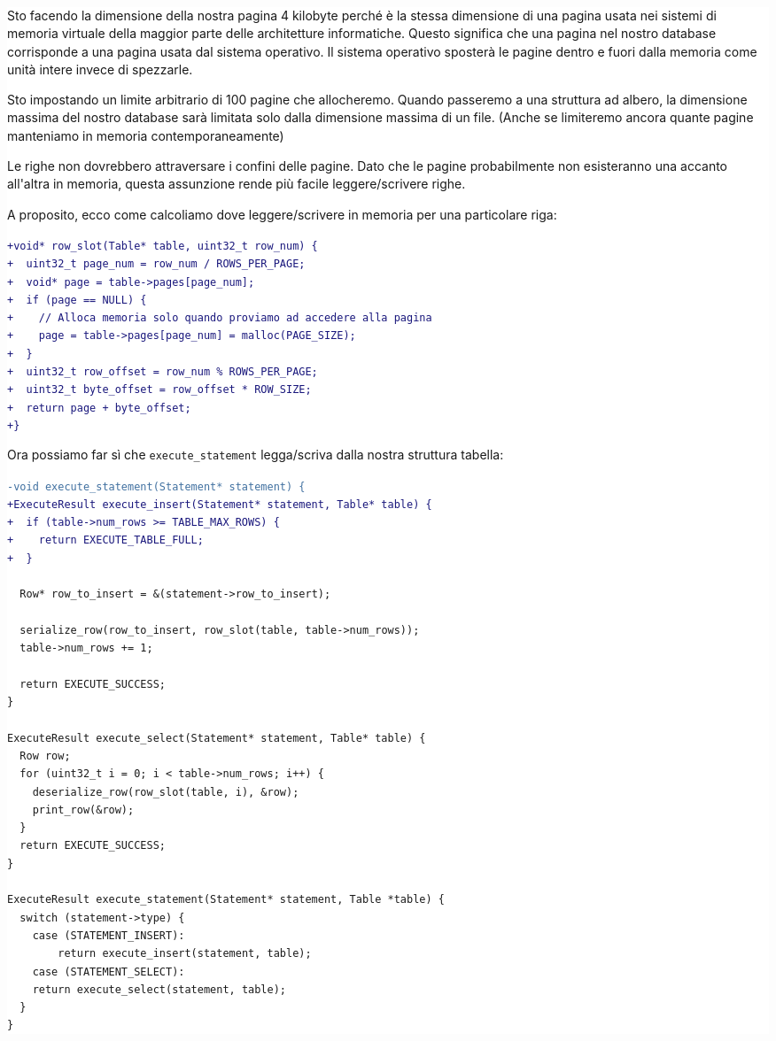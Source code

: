 Sto facendo la dimensione della nostra pagina 4 kilobyte perché è la stessa dimensione di una pagina usata nei sistemi di memoria virtuale della maggior parte delle architetture informatiche. Questo significa che una pagina nel nostro database corrisponde a una pagina usata dal sistema operativo. Il sistema operativo sposterà le pagine dentro e fuori dalla memoria come unità intere invece di spezzarle.

Sto impostando un limite arbitrario di 100 pagine che allocheremo. Quando passeremo a una struttura ad albero, la dimensione massima del nostro database sarà limitata solo dalla dimensione massima di un file. (Anche se limiteremo ancora quante pagine manteniamo in memoria contemporaneamente)

Le righe non dovrebbero attraversare i confini delle pagine. Dato che le pagine probabilmente non esisteranno una accanto all'altra in memoria, questa assunzione rende più facile leggere/scrivere righe.

A proposito, ecco come calcoliamo dove leggere/scrivere in memoria per una particolare riga:
```diff
+void* row_slot(Table* table, uint32_t row_num) {
+  uint32_t page_num = row_num / ROWS_PER_PAGE;
+  void* page = table->pages[page_num];
+  if (page == NULL) {
+    // Alloca memoria solo quando proviamo ad accedere alla pagina
+    page = table->pages[page_num] = malloc(PAGE_SIZE);
+  }
+  uint32_t row_offset = row_num % ROWS_PER_PAGE;
+  uint32_t byte_offset = row_offset * ROW_SIZE;
+  return page + byte_offset;
+}
```

Ora possiamo far sì che `execute_statement` legga/scriva dalla nostra struttura tabella:
```diff
-void execute_statement(Statement* statement) {
+ExecuteResult execute_insert(Statement* statement, Table* table) {
+  if (table->num_rows >= TABLE_MAX_ROWS) {
+    return EXECUTE_TABLE_FULL;
+  }

  Row* row_to_insert = &(statement->row_to_insert);

  serialize_row(row_to_insert, row_slot(table, table->num_rows));
  table->num_rows += 1;

  return EXECUTE_SUCCESS;
}

ExecuteResult execute_select(Statement* statement, Table* table) {
  Row row;
  for (uint32_t i = 0; i < table->num_rows; i++) {
    deserialize_row(row_slot(table, i), &row);
    print_row(&row);
  }
  return EXECUTE_SUCCESS;
}

ExecuteResult execute_statement(Statement* statement, Table *table) {
  switch (statement->type) {
    case (STATEMENT_INSERT):
       	return execute_insert(statement, table);
    case (STATEMENT_SELECT):
	return execute_select(statement, table);
  }
}
```
